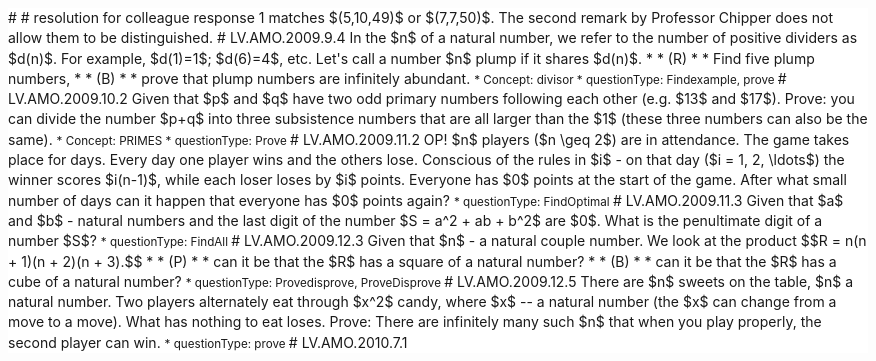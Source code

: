 </small> 
# # resolution for colleague response 1 matches $(5,10,49)$ or $(7,7,50)$. The second remark by Professor Chipper does not allow them to be distinguished.
# <lo-sample/> LV.AMO.2009.9.4
In the $n$ of a natural number, we refer to the number of positive dividers as $d(n)$. For example, $d(1)=1$; $d(6)=4$, etc. Let's call a number $n$ plump if it shares $d(n)$. * * (R) * * Find five plump numbers, * * (B) * * prove that plump numbers are infinitely abundant. 
<small>
* Concept: divisor
* questionType: Findexample, prove
</small>
# <lo-sample/> LV.AMO.2009.10.2
Given that $p$ and $q$ have two odd primary numbers following each other (e.g. $13$ and $17$). Prove: you can divide the number $p+q$ into three subsistence numbers that are all larger than the $1$ (these three numbers can also be the same). 
<small>
* Concept: PRIMES
* questionType: Prove
</small>
# <lo-sample/> LV.AMO.2009.11.2
OP! $n$ players ($n \geq 2$) are in attendance. The game takes place for days. Every day one player wins and the others lose. Conscious of the rules in $i$ - on that day ($i = 1, 2, \ldots$) the winner scores $i(n-1)$, while each loser loses by $i$ points. Everyone has $0$ points at the start of the game. After what small number of days can it happen that everyone has $0$ points again? 
<small>
* questionType: FindOptimal
</small>
# <lo-sample/> LV.AMO.2009.11.3
Given that $a$ and $b$ - natural numbers and the last digit of the number $S = a^2 + ab + b^2$ are $0$. What is the penultimate digit of a number $S$? 
<small>
* questionType: FindAll
</small>
# <lo-sample/> LV.AMO.2009.12.3
Given that $n$ - a natural couple number. We look at the product $$R = n(n + 1)(n + 2)(n + 3).$$ * * (P) * * can it be that the $R$ has a square of a natural number? * * (B) * * can it be that the $R$ has a cube of a natural number? 
<small>
* questionType: Provedisprove, ProveDisprove
</small>
# <lo-sample/> LV.AMO.2009.12.5
There are $n$ sweets on the table, $n$ a natural number. Two players alternately eat through $x^2$ candy, where $x$ -- a natural number (the $x$ can change from a move to a move). What has nothing to eat loses. Prove: There are infinitely many such $n$ that when you play properly, the second player can win. 
<small>
* questionType: prove
</small>
# <lo-sample/> LV.AMO.2010.7.1